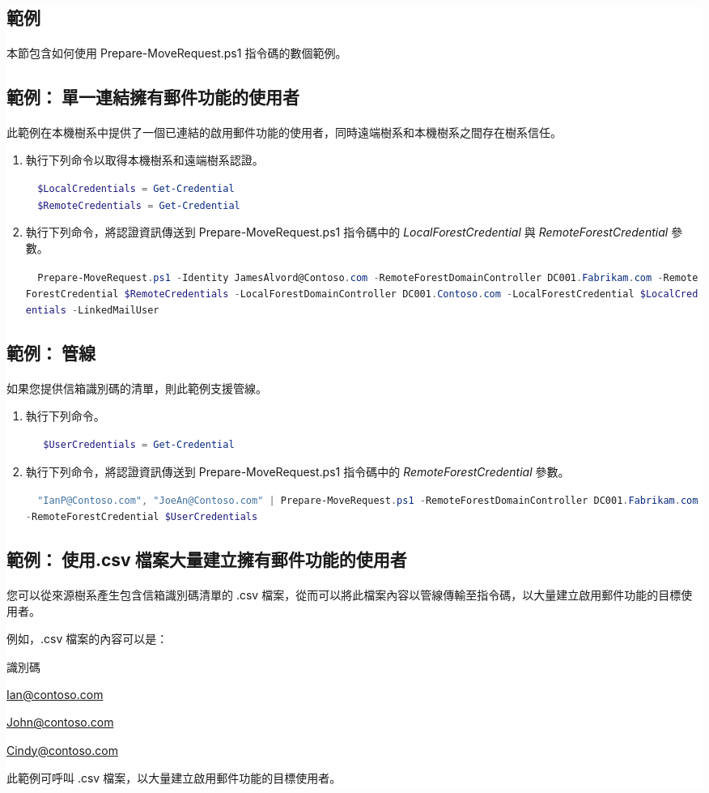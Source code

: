 
## 範例

本節包含如何使用 Prepare-MoveRequest.ps1 指令碼的數個範例。

## 範例： 單一連結擁有郵件功能的使用者

此範例在本機樹系中提供了一個已連結的啟用郵件功能的使用者，同時遠端樹系和本機樹系之間存在樹系信任。

1.  執行下列命令以取得本機樹系和遠端樹系認證。

      ```powershell    
        $LocalCredentials = Get-Credential
        $RemoteCredentials = Get-Credential
      ```

2.  執行下列命令，將認證資訊傳送到 Prepare-MoveRequest.ps1 指令碼中的 *LocalForestCredential* 與 *RemoteForestCredential* 參數。
    
      ```powershell
        Prepare-MoveRequest.ps1 -Identity JamesAlvord@Contoso.com -RemoteForestDomainController DC001.Fabrikam.com -RemoteForestCredential $RemoteCredentials -LocalForestDomainController DC001.Contoso.com -LocalForestCredential $LocalCredentials -LinkedMailUser 
      ```

## 範例： 管線

如果您提供信箱識別碼的清單，則此範例支援管線。

1.  執行下列命令。
    
    ```powershell
       $UserCredentials = Get-Credential
    ```

2.  執行下列命令，將認證資訊傳送到 Prepare-MoveRequest.ps1 指令碼中的 *RemoteForestCredential* 參數。

      ```powershell    
        "IanP@Contoso.com", "JoeAn@Contoso.com" | Prepare-MoveRequest.ps1 -RemoteForestDomainController DC001.Fabrikam.com -RemoteForestCredential $UserCredentials
      ```
## 範例： 使用.csv 檔案大量建立擁有郵件功能的使用者

您可以從來源樹系產生包含信箱識別碼清單的 .csv 檔案，從而可以將此檔案內容以管線傳輸至指令碼，以大量建立啟用郵件功能的目標使用者。

例如，.csv 檔案的內容可以是：

識別碼

Ian@contoso.com

John@contoso.com

Cindy@contoso.com

此範例可呼叫 .csv 檔案，以大量建立啟用郵件功能的目標使用者。
